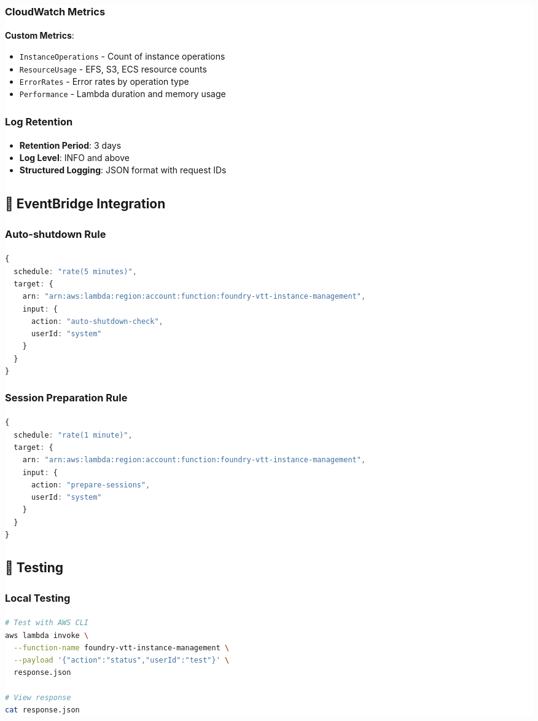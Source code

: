 ### CloudWatch Metrics

**Custom Metrics**:

- `InstanceOperations` - Count of instance operations
- `ResourceUsage` - EFS, S3, ECS resource counts
- `ErrorRates` - Error rates by operation type
- `Performance` - Lambda duration and memory usage

### Log Retention

- **Retention Period**: 3 days
- **Log Level**: INFO and above
- **Structured Logging**: JSON format with request IDs

## 🔄 EventBridge Integration

### Auto-shutdown Rule

```typescript
{
  schedule: "rate(5 minutes)",
  target: {
    arn: "arn:aws:lambda:region:account:function:foundry-vtt-instance-management",
    input: {
      action: "auto-shutdown-check",
      userId: "system"
    }
  }
}
```

### Session Preparation Rule

```typescript
{
  schedule: "rate(1 minute)",
  target: {
    arn: "arn:aws:lambda:region:account:function:foundry-vtt-instance-management",
    input: {
      action: "prepare-sessions",
      userId: "system"
    }
  }
}
```

## 🧪 Testing

### Local Testing

```bash
# Test with AWS CLI
aws lambda invoke \
  --function-name foundry-vtt-instance-management \
  --payload '{"action":"status","userId":"test"}' \
  response.json

# View response
cat response.json
```
